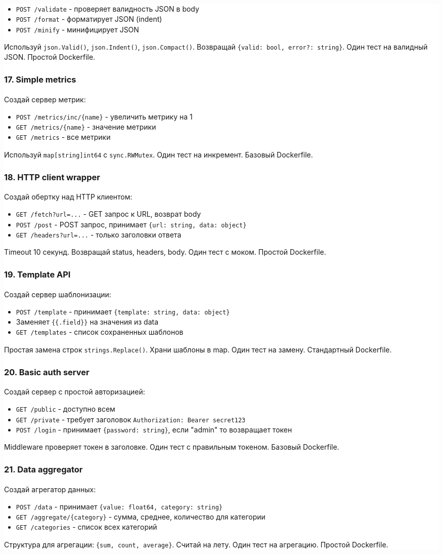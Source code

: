 - `POST /validate` - проверяет валидность JSON в body
- `POST /format` - форматирует JSON (indent)
- `POST /minify` - минифицирует JSON

Используй `json.Valid()`, `json.Indent()`, `json.Compact()`. Возвращай `{valid: bool, error?: string}`. Один тест на валидный JSON. Простой Dockerfile.

### 17. Simple metrics

Создай сервер метрик:

- `POST /metrics/inc/{name}` - увеличить метрику на 1
- `GET /metrics/{name}` - значение метрики
- `GET /metrics` - все метрики

Используй `map[string]int64` с `sync.RWMutex`. Один тест на инкремент. Базовый Dockerfile.

### 18. HTTP client wrapper

Создай обертку над HTTP клиентом:

- `GET /fetch?url=...` - GET запрос к URL, возврат body
- `POST /post` - POST запрос, принимает `{url: string, data: object}`
- `GET /headers?url=...` - только заголовки ответа

Timeout 10 секунд. Возвращай status, headers, body. Один тест с моком. Простой Dockerfile.

### 19. Template API

Создай сервер шаблонизации:

- `POST /template` - принимает `{template: string, data: object}`
- Заменяет `{{.field}}` на значения из data
- `GET /templates` - список сохраненных шаблонов

Простая замена строк `strings.Replace()`. Храни шаблоны в map. Один тест на замену. Стандартный Dockerfile.

### 20. Basic auth server

Создай сервер с простой авторизацией:

- `GET /public` - доступно всем
- `GET /private` - требует заголовок `Authorization: Bearer secret123`
- `POST /login` - принимает `{password: string}`, если "admin" то возвращает токен

Middleware проверяет токен в заголовке. Один тест с правильным токеном. Базовый Dockerfile.

### 21. Data aggregator

Создай агрегатор данных:

- `POST /data` - принимает `{value: float64, category: string}`
- `GET /aggregate/{category}` - сумма, среднее, количество для категории
- `GET /categories` - список всех категорий

Структура для агрегации: `{sum, count, average}`. Считай на лету. Один тест на агрегацию. Простой Dockerfile.
